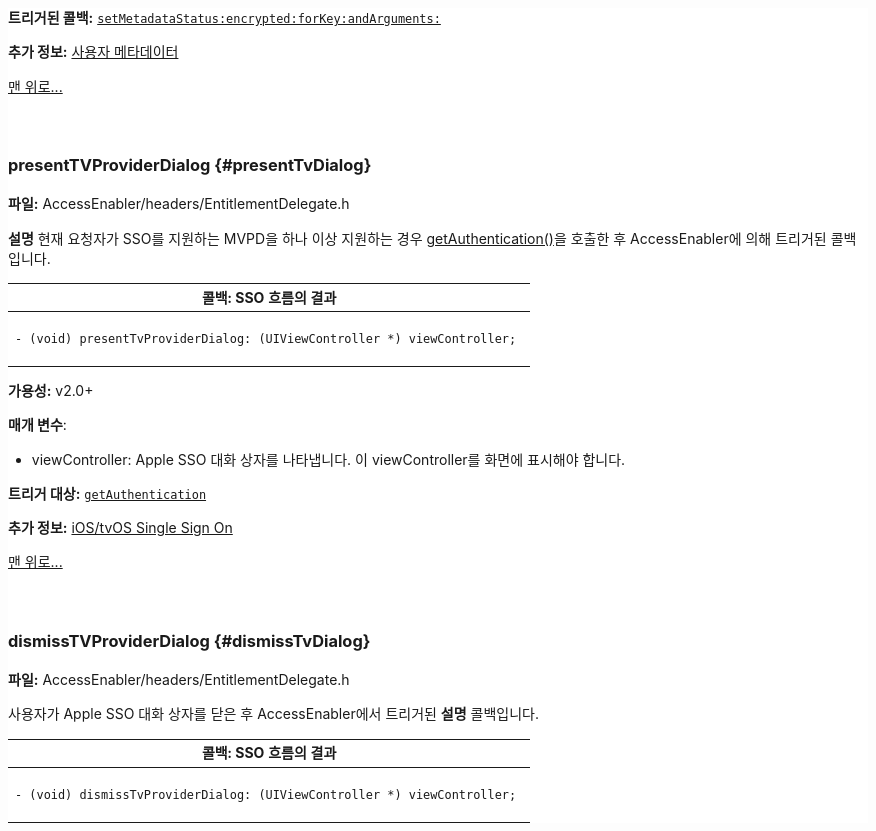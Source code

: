 **트리거된 콜백:** [`setMetadataStatus:encrypted:forKey:andArguments:`](#setMetaStatus)

**추가 정보:** [사용자 메타데이터](/help/authentication/integration-guide-programmers/legacy/rest-api-v1/apis/user-metadata.md)

[맨 위로...](#apis)

</br>

### presentTVProviderDialog {#presentTvDialog}

**파일:** AccessEnabler/headers/EntitlementDelegate.h

**설명** 현재 요청자가 SSO를 지원하는 MVPD을 하나 이상 지원하는 경우 [getAuthentication()](#getAuthN)을 호출한 후 AccessEnabler에 의해 트리거된 콜백입니다.

<table class="pass_api_table">
<colgroup>
<col style="width: 100%" />
</colgroup>
<thead>
<tr class="header">
<th>콜백: SSO 흐름의 결과</th>
</tr>
</thead>
<tbody>
<tr class="odd">
<td><pre><code>- (void) presentTvProviderDialog: (UIViewController *) viewController; </code></pre></td>
</tr>
</tbody>
</table>

**가용성:** v2.0+

**매개 변수**:

* viewController: Apple SSO 대화 상자를 나타냅니다. 이 viewController를 화면에 표시해야 합니다.

**트리거 대상:** [`getAuthentication`](#getAuthN)

**추가 정보:** [iOS/tvOS Single Sign On](#presentTvDialog)

[맨 위로...](#apis)

</br>

### dismissTVProviderDialog {#dismissTvDialog}

**파일:** AccessEnabler/headers/EntitlementDelegate.h

사용자가 Apple SSO 대화 상자를 닫은 후 AccessEnabler에서 트리거된 **설명** 콜백입니다.

<table class="pass_api_table">
<colgroup>
<col style="width: 100%" />
</colgroup>
<thead>
<tr class="header">
<th>콜백: SSO 흐름의 결과</th>
</tr>
</thead>
<tbody>
<tr class="odd">
<td><pre><code>- (void) dismissTvProviderDialog: (UIViewController *) viewController; </code></pre></td>
</tr>
</tbody>
</table>
